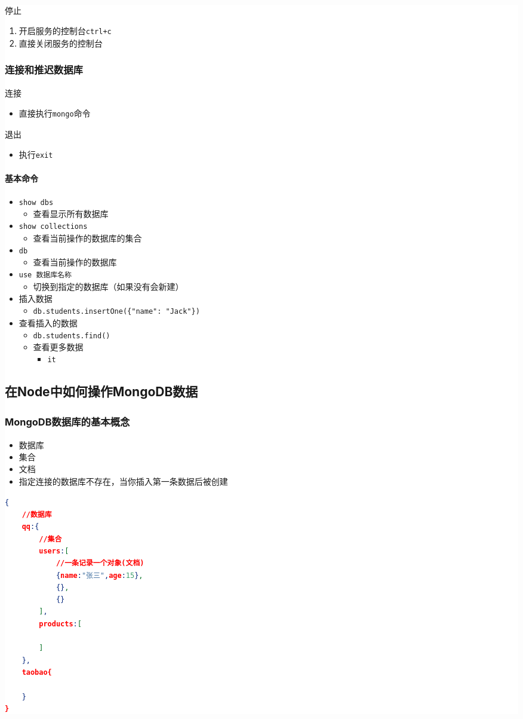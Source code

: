 停止

1. 开启服务的控制台`ctrl+c`
2. 直接关闭服务的控制台

### 连接和推迟数据库

连接

- 直接执行`mongo`命令

退出

- 执行`exit`

#### 基本命令

- `show dbs`
  - 查看显示所有数据库
- `show collections`
  - 查看当前操作的数据库的集合
- `db`
  - 查看当前操作的数据库
- `use 数据库名称`
  - 切换到指定的数据库（如果没有会新建）
- 插入数据
  - `db.students.insertOne({"name":	"Jack"})`
- 查看插入的数据
  - `db.students.find()`
  - 查看更多数据
    - `it`



## 在Node中如何操作MongoDB数据

### MongoDB数据库的基本概念

- 数据库
- 集合
- 文档
- 指定连接的数据库不存在，当你插入第一条数据后被创建

```json
{
	//数据库
	qq:{
	    //集合
		users:[
			//一条记录一个对象(文档)
			{name:"张三",age:15},
			{},
			{}
		],
		products:[
		
		]
	},
	taobao{
	
	}
}
```
